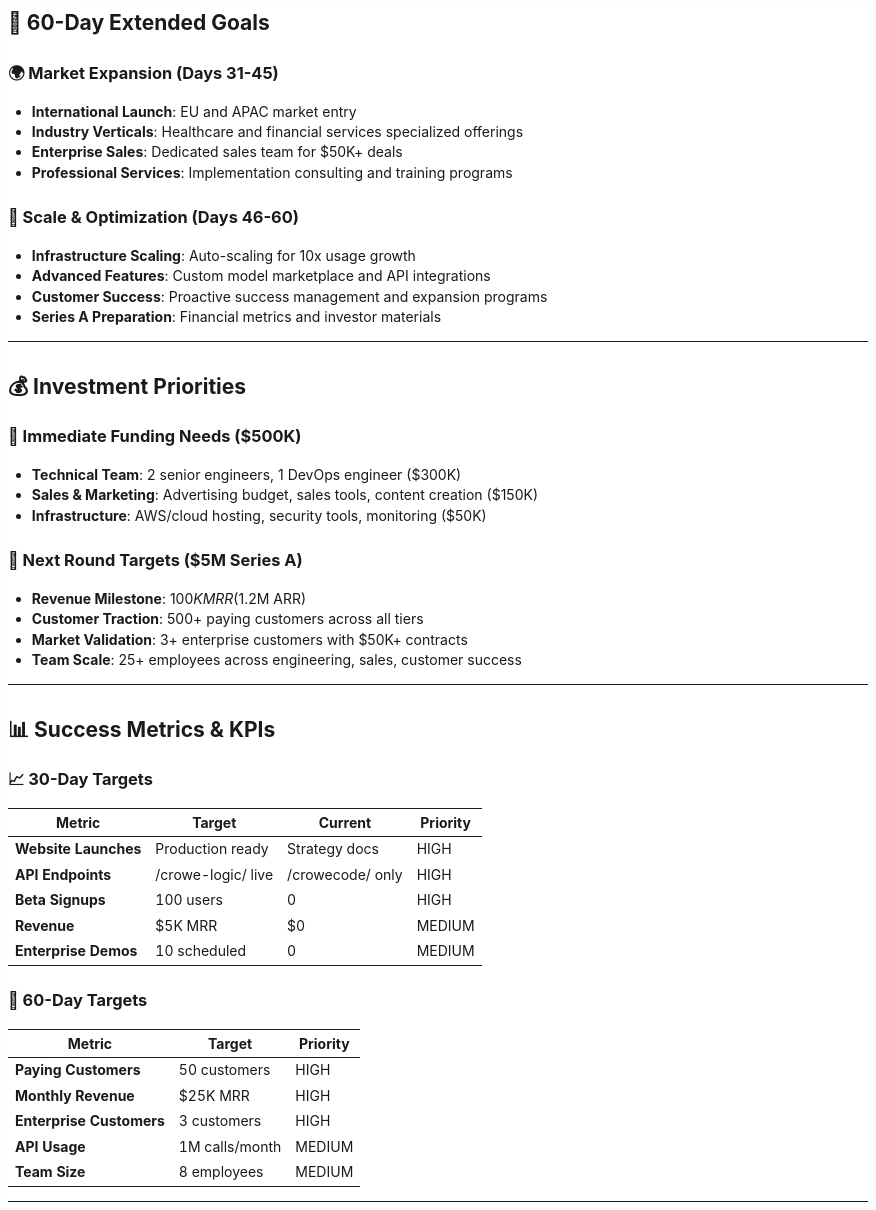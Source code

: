 
## 🎯 **60-Day Extended Goals**

### **🌍 Market Expansion (Days 31-45)**
- **International Launch**: EU and APAC market entry
- **Industry Verticals**: Healthcare and financial services specialized offerings
- **Enterprise Sales**: Dedicated sales team for $50K+ deals
- **Professional Services**: Implementation consulting and training programs

### **🚀 Scale & Optimization (Days 46-60)**
- **Infrastructure Scaling**: Auto-scaling for 10x usage growth
- **Advanced Features**: Custom model marketplace and API integrations
- **Customer Success**: Proactive success management and expansion programs
- **Series A Preparation**: Financial metrics and investor materials

---

## 💰 **Investment Priorities**

### **🎯 Immediate Funding Needs ($500K)**
- **Technical Team**: 2 senior engineers, 1 DevOps engineer ($300K)
- **Sales & Marketing**: Advertising budget, sales tools, content creation ($150K)
- **Infrastructure**: AWS/cloud hosting, security tools, monitoring ($50K)

### **🚀 Next Round Targets ($5M Series A)**
- **Revenue Milestone**: $100K MRR ($1.2M ARR)
- **Customer Traction**: 500+ paying customers across all tiers
- **Market Validation**: 3+ enterprise customers with $50K+ contracts
- **Team Scale**: 25+ employees across engineering, sales, customer success

---

## 📊 **Success Metrics & KPIs**

### **📈 30-Day Targets**
| Metric | Target | Current | Priority |
|--------|--------|---------|----------|
| **Website Launches** | Production ready | Strategy docs | HIGH |
| **API Endpoints** | /crowe-logic/ live | /crowecode/ only | HIGH |
| **Beta Signups** | 100 users | 0 | HIGH |
| **Revenue** | $5K MRR | $0 | MEDIUM |
| **Enterprise Demos** | 10 scheduled | 0 | MEDIUM |

### **🎯 60-Day Targets**
| Metric | Target | Priority |
|--------|--------|----------|
| **Paying Customers** | 50 customers | HIGH |
| **Monthly Revenue** | $25K MRR | HIGH |
| **Enterprise Customers** | 3 customers | HIGH |
| **API Usage** | 1M calls/month | MEDIUM |
| **Team Size** | 8 employees | MEDIUM |

---